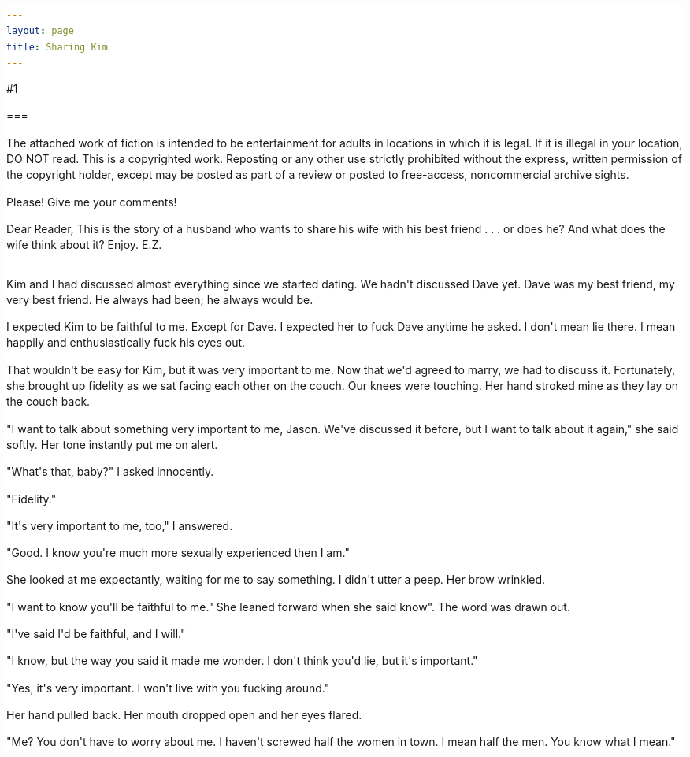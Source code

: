 ```yaml
---
layout: page
title: Sharing Kim
---
```

#1 

===

The attached work of fiction is intended to be entertainment for adults in locations in which it is legal. If it is illegal in your location, DO NOT read. This is a copyrighted work. Reposting or any other use strictly prohibited without the express, written permission of the copyright holder, except may be posted as part of a review or posted to free-access, noncommercial archive sights. 

Please! Give me your comments! 

Dear Reader, This is the story of a husband who wants to share his wife with his best friend . . . or does he? And what does the wife think about it? Enjoy. E.Z. 

******** 

Kim and I had discussed almost everything since we started dating. We hadn't discussed Dave yet. Dave was my best friend, my very best friend. He always had been; he always would be. 

I expected Kim to be faithful to me. Except for Dave. I expected her to fuck Dave anytime he asked. I don't mean lie there. I mean happily and enthusiastically fuck his eyes out. 

That wouldn't be easy for Kim, but it was very important to me. Now that we'd agreed to marry, we had to discuss it. Fortunately, she brought up fidelity as we sat facing each other on the couch. Our knees were touching. Her hand stroked mine as they lay on the couch back. 

"I want to talk about something very important to me, Jason. We've discussed it before, but I want to talk about it again," she said softly. Her tone instantly put me on alert. 

"What's that, baby?" I asked innocently. 

"Fidelity." 

"It's very important to me, too," I answered. 

"Good. I know you're much more sexually experienced then I am." 

She looked at me expectantly, waiting for me to say something. I didn't utter a peep. Her brow wrinkled. 

"I want to know you'll be faithful to me." She leaned forward when she said know". The word was drawn out. 

"I've said I'd be faithful, and I will." 

"I know, but the way you said it made me wonder. I don't think you'd lie, but it's important." 

"Yes, it's very important. I won't live with you fucking around." 

Her hand pulled back. Her mouth dropped open and her eyes flared. 

"Me? You don't have to worry about me. I haven't screwed half the women in town. I mean half the men. You know what I mean." 
